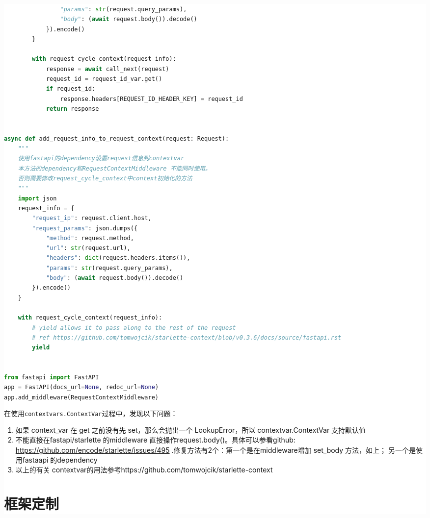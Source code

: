 ```python
                "params": str(request.query_params),
                "body": (await request.body()).decode()
            }).encode()
        }

        with request_cycle_context(request_info):
            response = await call_next(request)
            request_id = request_id_var.get()
            if request_id:
                response.headers[REQUEST_ID_HEADER_KEY] = request_id
            return response


async def add_request_info_to_request_context(request: Request):
    """
    使用fastapi的dependency设置request信息到contextvar
    本方法的dependency和RequestContextMiddleware 不能同时使用。
    否则需要修改request_cycle_context中context初始化的方法
    """
    import json
    request_info = {
        "request_ip": request.client.host,
        "request_params": json.dumps({
            "method": request.method,
            "url": str(request.url),
            "headers": dict(request.headers.items()),
            "params": str(request.query_params),
            "body": (await request.body()).decode()
        }).encode()
    }

    with request_cycle_context(request_info):
        # yield allows it to pass along to the rest of the request
        # ref https://github.com/tomwojcik/starlette-context/blob/v0.3.6/docs/source/fastapi.rst
        yield

        
from fastapi import FastAPI     
app = FastAPI(docs_url=None, redoc_url=None)
app.add_middleware(RequestContextMiddleware)
```

在使用`contextvars.ContextVar`过程中，发现以下问题：

1. 如果 context_var 在 get 之前没有先 set，那么会抛出一个 LookupError，所以 contextvar.ContextVar 支持默认值
2. 不能直接在fastapi/starlette 的middleware 直接操作request.body()。具体可以参看github: https://github.com/encode/starlette/issues/495 .修复方法有2个：第一个是在middleware增加 set_body 方法，如上； 另一个是使用fastaapi 的dependency
3. 以上的有关 contextvar的用法参考https://github.com/tomwojcik/starlette-context

# 框架定制
